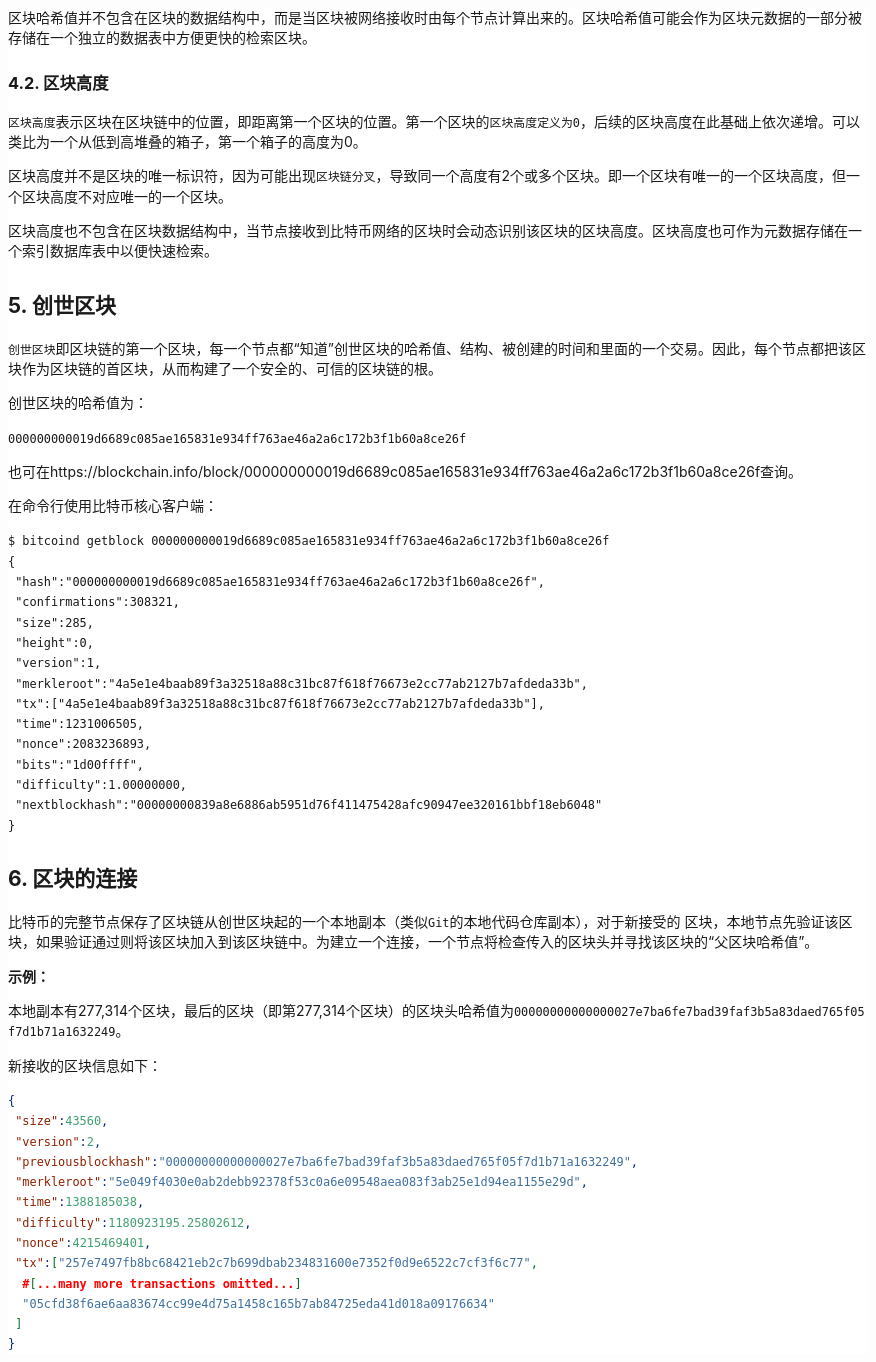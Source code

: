 区块哈希值并不包含在区块的数据结构中，而是当区块被网络接收时由每个节点计算出来的。区块哈希值可能会作为区块元数据的一部分被存储在一个独立的数据表中方便更快的检索区块。

### 4.2. 区块高度

`区块高度`表示区块在区块链中的位置，即距离第一个区块的位置。第一个区块的`区块高度定义为0`，后续的区块高度在此基础上依次递增。可以类比为一个从低到高堆叠的箱子，第一个箱子的高度为0。

区块高度并不是区块的唯一标识符，因为可能出现`区块链分叉`，导致同一个高度有2个或多个区块。即一个区块有唯一的一个区块高度，但一个区块高度不对应唯一的一个区块。

区块高度也不包含在区块数据结构中，当节点接收到比特币网络的区块时会动态识别该区块的区块高度。区块高度也可作为元数据存储在一个索引数据库表中以便快速检索。

## 5. 创世区块

`创世区块`即区块链的第一个区块，每一个节点都“知道”创世区块的哈希值、结构、被创建的时间和里面的一个交易。因此，每个节点都把该区块作为区块链的首区块，从而构建了一个安全的、可信的区块链的根。

创世区块的哈希值为：

```
000000000019d6689c085ae165831e934ff763ae46a2a6c172b3f1b60a8ce26f
```

也可在https://blockchain.info/block/000000000019d6689c085ae165831e934ff763ae46a2a6c172b3f1b60a8ce26f查询。

在命令行使用比特币核心客户端：

```shell
$ bitcoind getblock 000000000019d6689c085ae165831e934ff763ae46a2a6c172b3f1b60a8ce26f
{
 "hash":"000000000019d6689c085ae165831e934ff763ae46a2a6c172b3f1b60a8ce26f",
 "confirmations":308321,
 "size":285,
 "height":0,
 "version":1,
 "merkleroot":"4a5e1e4baab89f3a32518a88c31bc87f618f76673e2cc77ab2127b7afdeda33b",
 "tx":["4a5e1e4baab89f3a32518a88c31bc87f618f76673e2cc77ab2127b7afdeda33b"],
 "time":1231006505,
 "nonce":2083236893,
 "bits":"1d00ffff",
 "difficulty":1.00000000,
 "nextblockhash":"00000000839a8e6886ab5951d76f411475428afc90947ee320161bbf18eb6048"
}
```

## 6. 区块的连接

比特币的完整节点保存了区块链从创世区块起的一个本地副本（类似`Git`的本地代码仓库副本），对于新接受的 区块，本地节点先验证该区块，如果验证通过则将该区块加入到该区块链中。为建立一个连接，一个节点将检查传入的区块头并寻找该区块的“父区块哈希值”。

**示例：**

本地副本有277,314个区块，最后的区块（即第277,314个区块）的区块头哈希值为`00000000000000027e7ba6fe7bad39faf3b5a83daed765f05f7d1b71a1632249`。

新接收的区块信息如下：

```json
{
 "size":43560,
 "version":2,
 "previousblockhash":"00000000000000027e7ba6fe7bad39faf3b5a83daed765f05f7d1b71a1632249",
 "merkleroot":"5e049f4030e0ab2debb92378f53c0a6e09548aea083f3ab25e1d94ea1155e29d",
 "time":1388185038,
 "difficulty":1180923195.25802612,
 "nonce":4215469401,
 "tx":["257e7497fb8bc68421eb2c7b699dbab234831600e7352f0d9e6522c7cf3f6c77",
  #[...many more transactions omitted...]
  "05cfd38f6ae6aa83674cc99e4d75a1458c165b7ab84725eda41d018a09176634"
 ]
}
```